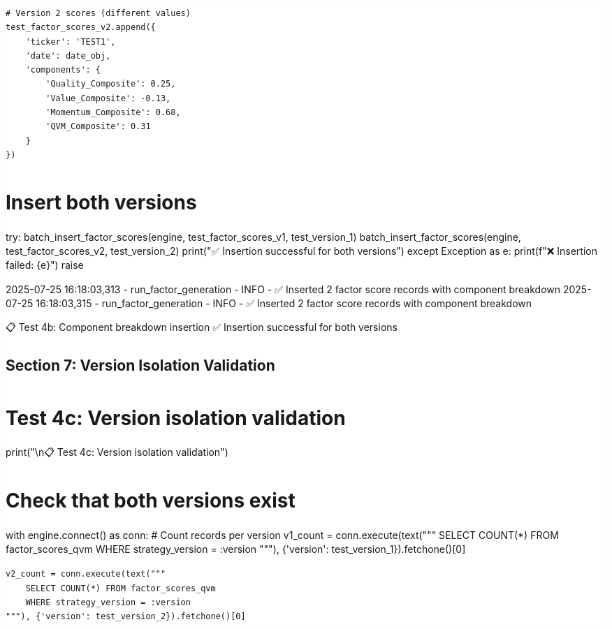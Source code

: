     # Version 2 scores (different values)
    test_factor_scores_v2.append({
        'ticker': 'TEST1',
        'date': date_obj,
        'components': {
            'Quality_Composite': 0.25,
            'Value_Composite': -0.13,
            'Momentum_Composite': 0.68,
            'QVM_Composite': 0.31
        }
    })

# Insert both versions
try:
    batch_insert_factor_scores(engine, test_factor_scores_v1, test_version_1)
    batch_insert_factor_scores(engine, test_factor_scores_v2, test_version_2)
    print("✅ Insertion successful for both versions")
except Exception as e:
    print(f"❌ Insertion failed: {e}")
    raise

2025-07-25 16:18:03,313 - run_factor_generation - INFO - ✅ Inserted 2 factor score records with component breakdown
2025-07-25 16:18:03,315 - run_factor_generation - INFO - ✅ Inserted 2 factor score records with component breakdown

📋 Test 4b: Component breakdown insertion
✅ Insertion successful for both versions

## Section 7: Version Isolation Validation

# Test 4c: Version isolation validation
print("\n📋 Test 4c: Version isolation validation")

# Check that both versions exist
with engine.connect() as conn:
    # Count records per version
    v1_count = conn.execute(text("""
        SELECT COUNT(*) FROM factor_scores_qvm 
        WHERE strategy_version = :version
    """), {'version': test_version_1}).fetchone()[0]
    
    v2_count = conn.execute(text("""
        SELECT COUNT(*) FROM factor_scores_qvm 
        WHERE strategy_version = :version
    """), {'version': test_version_2}).fetchone()[0]
    